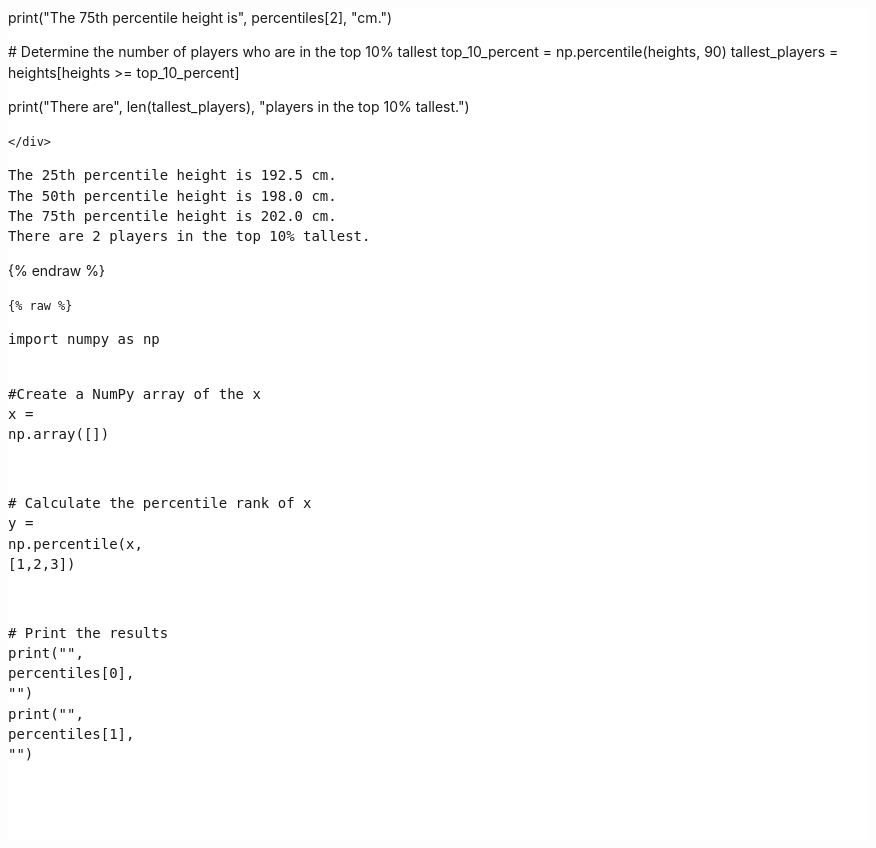 <span class="nb">print</span><span class="p">(</span><span class="s2">&quot;The 75th percentile height is&quot;</span><span class="p">,</span> <span class="n">percentiles</span><span class="p">[</span><span class="mi">2</span><span class="p">],</span> <span class="s2">&quot;cm.&quot;</span><span class="p">)</span>

<span class="c1"># Determine the number of players who are in the top 10% tallest</span>
<span class="n">top_10_percent</span> <span class="o">=</span> <span class="n">np</span><span class="o">.</span><span class="n">percentile</span><span class="p">(</span><span class="n">heights</span><span class="p">,</span> <span class="mi">90</span><span class="p">)</span>
<span class="n">tallest_players</span> <span class="o">=</span> <span class="n">heights</span><span class="p">[</span><span class="n">heights</span> <span class="o">&gt;=</span> <span class="n">top_10_percent</span><span class="p">]</span>

<span class="nb">print</span><span class="p">(</span><span class="s2">&quot;There are&quot;</span><span class="p">,</span> <span class="nb">len</span><span class="p">(</span><span class="n">tallest_players</span><span class="p">),</span> <span class="s2">&quot;players in the top 10% tallest.&quot;</span><span class="p">)</span>
</pre></div>

    </div>
</div>
</div>

<div class="output_wrapper">
<div class="output">

<div class="output_area">

<div class="output_subarea output_stream output_stdout output_text">
<pre>The 25th percentile height is 192.5 cm.
The 50th percentile height is 198.0 cm.
The 75th percentile height is 202.0 cm.
There are 2 players in the top 10% tallest.
</pre>
</div>
</div>

</div>
</div>

</div>
    {% endraw %}

    {% raw %}
    
<div class="cell border-box-sizing code_cell rendered">
<div class="input">

<div class="inner_cell">
    <div class="input_area">
<div class=" highlight hl-ipython3"><pre><span></span><span class="kn">import</span> <span class="nn">numpy</span> <span class="k">as</span> <span class="nn">np</span>

<span class="c1">#Create a NumPy array of the x</span>
<span class="n">x</span> <span class="o">=</span> <span class="n">np</span><span class="o">.</span><span class="n">array</span><span class="p">([])</span>

<span class="c1"># Calculate the percentile rank of x</span>
<span class="n">y</span> <span class="o">=</span> <span class="n">np</span><span class="o">.</span><span class="n">percentile</span><span class="p">(</span><span class="n">x</span><span class="p">,</span> <span class="p">[</span><span class="mi">1</span><span class="p">,</span><span class="mi">2</span><span class="p">,</span><span class="mi">3</span><span class="p">])</span>

<span class="c1"># Print the results</span>
<span class="nb">print</span><span class="p">(</span><span class="s2">&quot;&quot;</span><span class="p">,</span> <span class="n">percentiles</span><span class="p">[</span><span class="mi">0</span><span class="p">],</span> <span class="s2">&quot;&quot;</span><span class="p">)</span>
<span class="nb">print</span><span class="p">(</span><span class="s2">&quot;&quot;</span><span class="p">,</span> <span class="n">percentiles</span><span class="p">[</span><span class="mi">1</span><span class="p">],</span> <span class="s2">&quot;&quot;</span><span class="p">)</span>